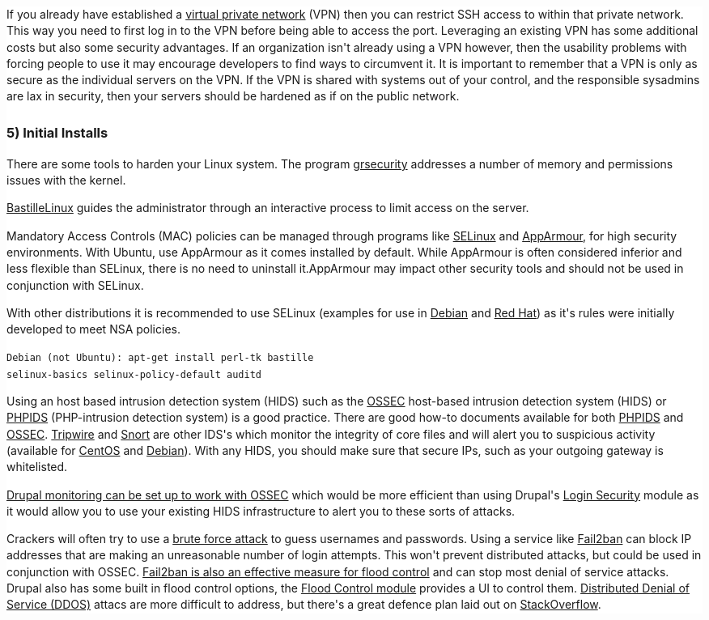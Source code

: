 If you already have established a [virtual private network](https://en.wikipedia.org/wiki/Virtual_private_network) (VPN) then you can restrict SSH access to within that private network.
This way you need to first log in to the VPN before being able to access the port.
Leveraging an existing VPN has some additional costs but also some security advantages.
If an organization isn't already using a VPN however, then the usability problems with forcing people to use it may encourage developers to find ways to circumvent it.
It is important to remember that a VPN is only as secure as the individual servers on the VPN.
If the VPN is shared with systems out of your control, and the responsible sysadmins are lax in security, then your servers should be hardened as if on the public network.

### 5) Initial Installs

There are some tools to harden your Linux system.
The program [grsecurity](http://olex.openlogic.com/packages/grsecurity) addresses a number of memory and permissions issues with the kernel.

[BastilleLinux](https://help.ubuntu.com/community/BastilleLinux) guides the administrator through an interactive process to limit access on the server.

Mandatory Access Controls (MAC) policies can be managed through programs like [SELinux](https://en.wikipedia.org/wiki/Security-Enhanced_Linux) and [AppArmour](https://en.wikipedia.org/wiki/AppArmor), for high security environments.
With Ubuntu, use AppArmour as it comes installed by default.
While AppArmour is often considered inferior and less flexible than SELinux, there is no need to uninstall it.AppArmour may impact other security tools and should not be used in conjunction with SELinux.

With other distributions it is recommended to use SELinux (examples for use in [Debian](https://wiki.debian.org/SELinux) and [Red Hat](https://access.redhat.com/site/documentation/en-US/Red_Hat_Enterprise_Linux/6/html/Security-Enhanced_Linux/)) as it's rules were initially developed to meet NSA policies.

```
Debian (not Ubuntu): apt-get install perl-tk bastille
selinux-basics selinux-policy-default auditd
```

Using an host based intrusion detection system (HIDS) such as the [OSSEC](http://www.security-marathon.be/?p=544) host-based intrusion detection system (HIDS) or [PHPIDS](http://www.phpids.org/) (PHP-intrusion detection system) is a good practice.
There are good how-to documents available for both [PHPIDS](http://www.howtoforge.com/intrusion-detection-for-php-applications-with-phpids) and [OSSEC](http://www.ossec.net/?page_id=11).
[Tripwire](http://www.tripwire.com/) and [Snort](http://www.snort.org/) are other IDS's which monitor the integrity of core files and will alert you to suspicious activity (available for [CentOS](https://www.centos.org/docs/2/rhl-rg-en-7.2/ch-tripwire.html) and [Debian](http://penguinapple.blogspot.ca/2010/12/installing-configuring-and-using.html)).
With any HIDS, you should make sure that secure IPs, such as your outgoing gateway is whitelisted.

[Drupal monitoring can be set up to work with OSSEC](http://www.madirish.net/428) which would be more efficient than using Drupal's [Login Security](https://drupal.org/project/login_security) module as it would allow you to use your existing HIDS infrastructure to alert you to these sorts of attacks.

Crackers will often try to use a [brute force attack](http://en.wikipedia.org/wiki/Brute-force_attack) to guess usernames and passwords.
Using a service like [Fail2ban](http://www.fail2ban.org/wiki/index.php/Main_Page) can block IP addresses that are making an unreasonable number of login attempts.
This won't prevent distributed attacks, but could be used in conjunction with OSSEC.
[Fail2ban is also an effective measure for flood control](http://www.debian-administration.org/article/Blocking_a_DNS_DDOS_using_the_fail2ban_package) and can stop most denial of service attacks.
Drupal also has some built in flood control options, the [Flood Control module](https://drupal.org/project/flood_control) provides a UI to control them.
[Distributed Denial of Service (DDOS)](https://en.wikipedia.org/wiki/Denial-of-service_attack) attacs are more difficult to address, but there's a great defence plan laid out on [StackOverflow](http://stackoverflow.com/questions/14477942/how-to-enable-ddos-protection).
